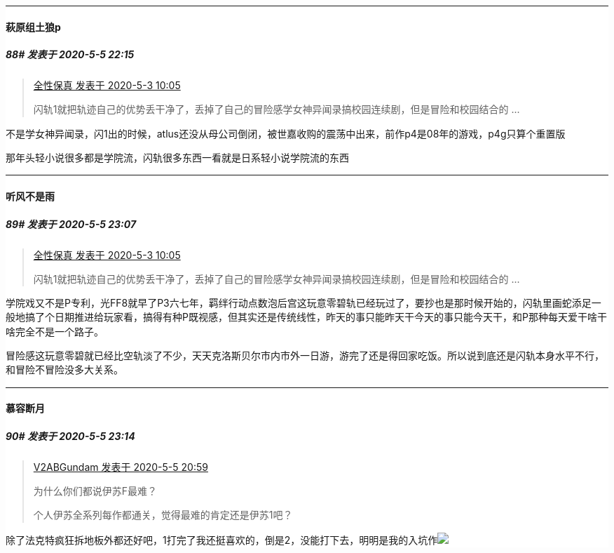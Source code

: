 




-----

####  萩原组土狼p  
##### 88#       发表于 2020-5-5 22:15



<blockquote><a href="httphttps://bbs.saraba1st.com/2b/forum.php?mod=redirect&amp;goto=findpost&amp;pid=47287074&amp;ptid=1931962" target="_blank">全性保真 发表于 2020-5-3 10:05</a>

闪轨1就把轨迹自己的优势丢干净了，丢掉了自己的冒险感学女神异闻录搞校园连续剧，但是冒险和校园结合的 ...</blockquote>
不是学女神异闻录，闪1出的时候，atlus还没从母公司倒闭，被世嘉收购的震荡中出来，前作p4是08年的游戏，p4g只算个重置版

那年头轻小说很多都是学院流，闪轨很多东西一看就是日系轻小说学院流的东西







-----

####  听风不是雨  
##### 89#       发表于 2020-5-5 23:07



<blockquote><a href="httphttps://bbs.saraba1st.com/2b/forum.php?mod=redirect&amp;goto=findpost&amp;pid=47287074&amp;ptid=1931962" target="_blank">全性保真 发表于 2020-5-3 10:05</a>

闪轨1就把轨迹自己的优势丢干净了，丢掉了自己的冒险感学女神异闻录搞校园连续剧，但是冒险和校园结合的 ...</blockquote>
学院戏又不是P专利，光FF8就早了P3六七年，羁绊行动点数泡后宫这玩意零碧轨已经玩过了，要抄也是那时候开始的，闪轨里画蛇添足一般地搞了个日期推进给玩家看，搞得有种P既视感，但其实还是传统线性，昨天的事只能昨天干今天的事只能今天干，和P那种每天爱干啥干啥完全不是一个路子。

冒险感这玩意零碧就已经比空轨淡了不少，天天克洛斯贝尔市内市外一日游，游完了还是得回家吃饭。所以说到底还是闪轨本身水平不行，和冒险不冒险没多大关系。







-----

####  慕容断月  
##### 90#       发表于 2020-5-5 23:14



<blockquote><a href="httphttps://bbs.saraba1st.com/2b/forum.php?mod=redirect&amp;goto=findpost&amp;pid=47313213&amp;ptid=1931962" target="_blank">V2ABGundam 发表于 2020-5-5 20:59</a>

为什么你们都说伊苏F最难？

个人伊苏全系列每作都通关，觉得最难的肯定还是伊苏1吧？</blockquote>
除了法克特疯狂拆地板外都还好吧，1打完了我还挺喜欢的，倒是2，没能打下去，明明是我的入坑作<img src="https://static.saraba1st.com/image/smiley/face2017/001.png" referrerpolicy="no-referrer">



